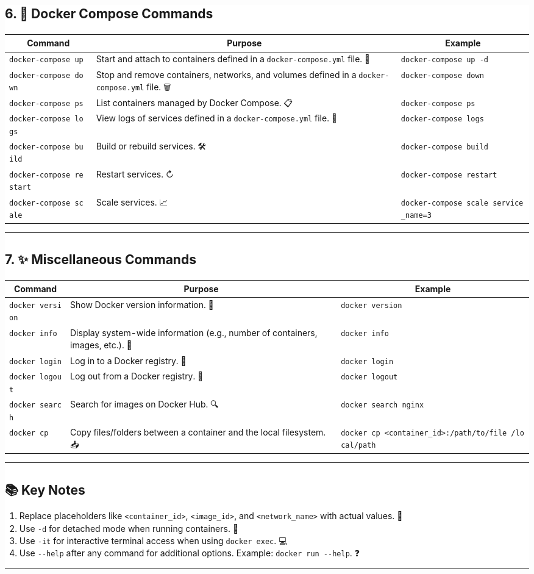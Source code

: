 
## **6. 🔗 Docker Compose Commands**
| **Command**         | **Purpose**                                                                                   | **Example**                                                                 |
|---------------------|-----------------------------------------------------------------------------------------------|-----------------------------------------------------------------------------|
| `docker-compose up` | Start and attach to containers defined in a `docker-compose.yml` file. 🚀                     | `docker-compose up -d`                                                     |
| `docker-compose down` | Stop and remove containers, networks, and volumes defined in a `docker-compose.yml` file. 🗑️ | `docker-compose down`                                                      |
| `docker-compose ps` | List containers managed by Docker Compose. 📋                                                | `docker-compose ps`                                                        |
| `docker-compose logs` | View logs of services defined in a `docker-compose.yml` file. 📝                            | `docker-compose logs`                                                      |
| `docker-compose build` | Build or rebuild services. 🛠️                                                            | `docker-compose build`                                                     |
| `docker-compose restart` | Restart services. ↻                                                                     | `docker-compose restart`                                                   |
| `docker-compose scale` | Scale services. 📈                                                                       | `docker-compose scale service_name=3`                                      |

---

## **7. ✨ Miscellaneous Commands**
| **Command**         | **Purpose**                                                                                   | **Example**                                                                 |
|---------------------|-----------------------------------------------------------------------------------------------|-----------------------------------------------------------------------------|
| `docker version`    | Show Docker version information. 📜                                                           | `docker version`                                                           |
| `docker info`       | Display system-wide information (e.g., number of containers, images, etc.). 🌟               | `docker info`                                                              |
| `docker login`      | Log in to a Docker registry. 🔑                                                              | `docker login`                                                             |
| `docker logout`     | Log out from a Docker registry. 🚪                                                            | `docker logout`                                                            |
| `docker search`     | Search for images on Docker Hub. 🔍                                                          | `docker search nginx`                                                      |
| `docker cp`         | Copy files/folders between a container and the local filesystem. 📥                           | `docker cp <container_id>:/path/to/file /local/path`                       |

---

## **📚 Key Notes**
1. Replace placeholders like `<container_id>`, `<image_id>`, and `<network_name>` with actual values. 📝
2. Use `-d` for detached mode when running containers. 🚀
3. Use `-it` for interactive terminal access when using `docker exec`. 💻
4. Use `--help` after any command for additional options. Example: `docker run --help`. ❓

---
